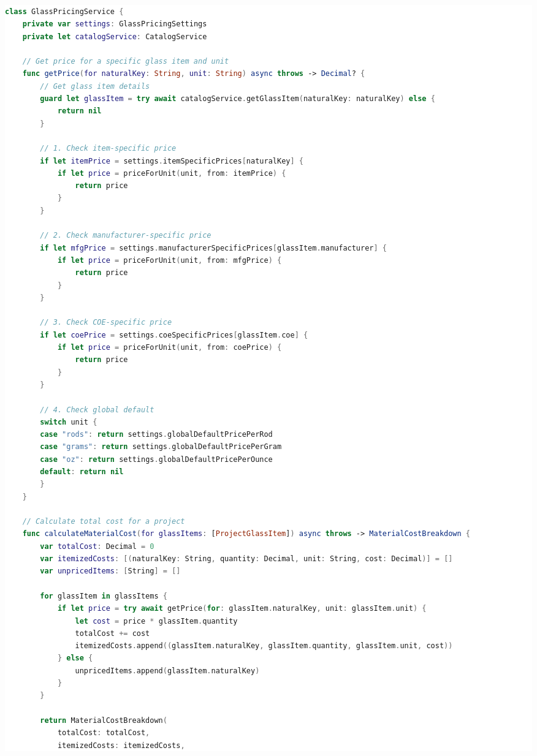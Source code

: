 ```swift
class GlassPricingService {
    private var settings: GlassPricingSettings
    private let catalogService: CatalogService

    // Get price for a specific glass item and unit
    func getPrice(for naturalKey: String, unit: String) async throws -> Decimal? {
        // Get glass item details
        guard let glassItem = try await catalogService.getGlassItem(naturalKey: naturalKey) else {
            return nil
        }

        // 1. Check item-specific price
        if let itemPrice = settings.itemSpecificPrices[naturalKey] {
            if let price = priceForUnit(unit, from: itemPrice) {
                return price
            }
        }

        // 2. Check manufacturer-specific price
        if let mfgPrice = settings.manufacturerSpecificPrices[glassItem.manufacturer] {
            if let price = priceForUnit(unit, from: mfgPrice) {
                return price
            }
        }

        // 3. Check COE-specific price
        if let coePrice = settings.coeSpecificPrices[glassItem.coe] {
            if let price = priceForUnit(unit, from: coePrice) {
                return price
            }
        }

        // 4. Check global default
        switch unit {
        case "rods": return settings.globalDefaultPricePerRod
        case "grams": return settings.globalDefaultPricePerGram
        case "oz": return settings.globalDefaultPricePerOunce
        default: return nil
        }
    }

    // Calculate total cost for a project
    func calculateMaterialCost(for glassItems: [ProjectGlassItem]) async throws -> MaterialCostBreakdown {
        var totalCost: Decimal = 0
        var itemizedCosts: [(naturalKey: String, quantity: Decimal, unit: String, cost: Decimal)] = []
        var unpricedItems: [String] = []

        for glassItem in glassItems {
            if let price = try await getPrice(for: glassItem.naturalKey, unit: glassItem.unit) {
                let cost = price * glassItem.quantity
                totalCost += cost
                itemizedCosts.append((glassItem.naturalKey, glassItem.quantity, glassItem.unit, cost))
            } else {
                unpricedItems.append(glassItem.naturalKey)
            }
        }

        return MaterialCostBreakdown(
            totalCost: totalCost,
            itemizedCosts: itemizedCosts,
```